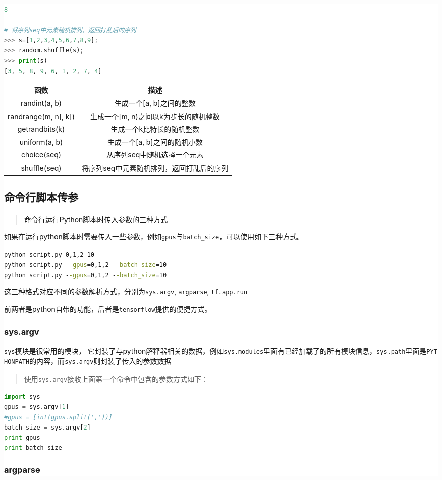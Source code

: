 ```python
8

# 将序列seq中元素随机排列，返回打乱后的序列
>>> s=[1,2,3,4,5,6,7,8,9];
>>> random.shuffle(s);
>>> print(s)
[3, 5, 8, 9, 6, 1, 2, 7, 4]
```

|         函数         |                   描述                    |
| :------------------: | :---------------------------------------: |
|    randint(a, b)     |         生成一个[a, b]之间的整数          |
| randrange(m, n[, k]) |   生成一个[m, n)之间以k为步长的随机整数   |
|    getrandbits(k)    |         生成一个k比特长的随机整数         |
|    uniform(a, b)     |       生成一个[a, b]之间的随机小数        |
|     choice(seq)      |        从序列seq中随机选择一个元素        |
|     shuffle(seq)     | 将序列seq中元素随机排列，返回打乱后的序列 |

## 命令行脚本传参

> [命令行运行Python脚本时传入参数的三种方式](https://blog.csdn.net/u012426298/article/details/80263507)

如果在运行python脚本时需要传入一些参数，例如`gpus`与`batch_size`，可以使用如下三种方式。

```cmd
python script.py 0,1,2 10
python script.py --gpus=0,1,2 --batch-size=10
python script.py --gpus=0,1,2 --batch_size=10
```

这三种格式对应不同的参数解析方式，分别为`sys.argv`, `argparse`, `tf.app.run`

前两者是python自带的功能，后者是`tensorflow`提供的便捷方式。

### sys.argv

`sys`模块是很常用的模块， 它封装了与python解释器相关的数据，例如`sys.modules`里面有已经加载了的所有模块信息，`sys.path`里面是`PYTHONPATH`的内容，而`sys.argv`则封装了传入的参数数据

> 使用`sys.argv`接收上面第一个命令中包含的参数方式如下：

```python
import sys
gpus = sys.argv[1]
#gpus = [int(gpus.split(','))]
batch_size = sys.argv[2]
print gpus
print batch_size
```

### argparse
